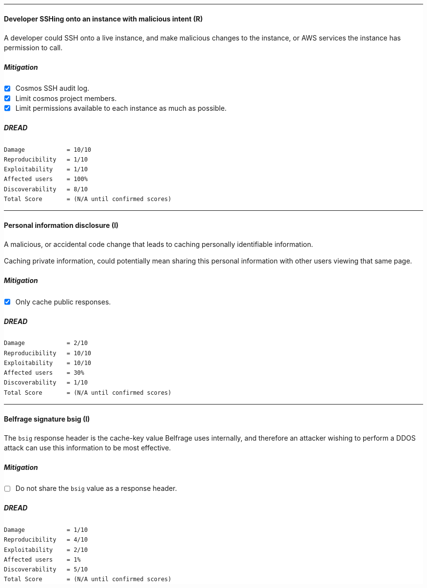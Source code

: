 -------

#### Developer SSHing onto an instance with malicious intent (R)
A developer could SSH onto a live instance, and make malicious changes to the instance, or AWS services the instance has permission to call.

##### Mitigation
- [X] Cosmos SSH audit log.
- [X] Limit cosmos project members.
- [X] Limit permissions available to each instance as much as possible.

##### DREAD
```
Damage            = 10/10
Reproducibility   = 1/10
Exploitability    = 1/10
Affected users    = 100%
Discoverability   = 8/10
Total Score       = (N/A until confirmed scores)
```

-------

#### Personal information disclosure (I)
A malicious, or accidental code change that leads to caching personally identifiable information.

Caching private information, could potentially mean sharing this personal information with other users viewing that same page.

##### Mitigation
- [X] Only cache public responses.

##### DREAD
```
Damage            = 2/10
Reproducibility   = 10/10
Exploitability    = 10/10
Affected users    = 30%
Discoverability   = 1/10
Total Score       = (N/A until confirmed scores)
```

-------

#### Belfrage signature bsig (I)
The `bsig` response header is the cache-key value Belfrage uses internally, and therefore an attacker wishing to perform a DDOS
attack can use this information to be most effective.

##### Mitigation
- [ ] Do not share the `bsig` value as a response header.

##### DREAD
```
Damage            = 1/10
Reproducibility   = 4/10
Exploitability    = 2/10
Affected users    = 1%
Discoverability   = 5/10
Total Score       = (N/A until confirmed scores)
```
